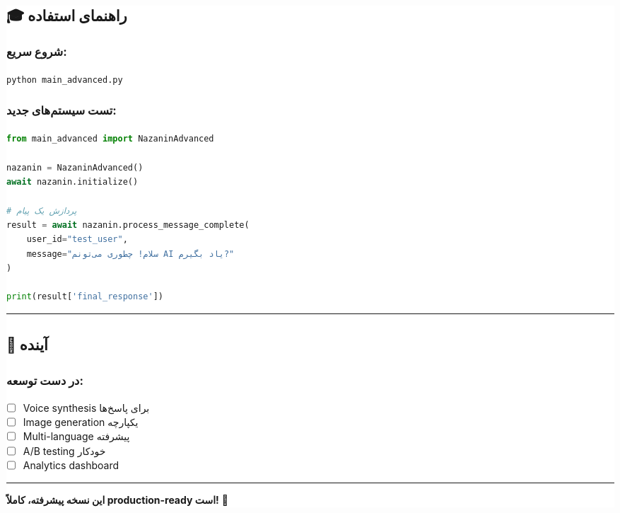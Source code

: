 
## 🎓 راهنمای استفاده

### شروع سریع:
```bash
python main_advanced.py
```

### تست سیستم‌های جدید:
```python
from main_advanced import NazaninAdvanced

nazanin = NazaninAdvanced()
await nazanin.initialize()

# پردازش یک پیام
result = await nazanin.process_message_complete(
    user_id="test_user",
    message="سلام! چطوری می‌تونم AI یاد بگیرم?"
)

print(result['final_response'])
```

---

## 🔮 آینده

### در دست توسعه:
- [ ] Voice synthesis برای پاسخ‌ها
- [ ] Image generation یکپارچه
- [ ] Multi-language پیشرفته
- [ ] A/B testing خودکار
- [ ] Analytics dashboard

---

**این نسخه پیشرفته، کاملاً production-ready است!** 🚀
